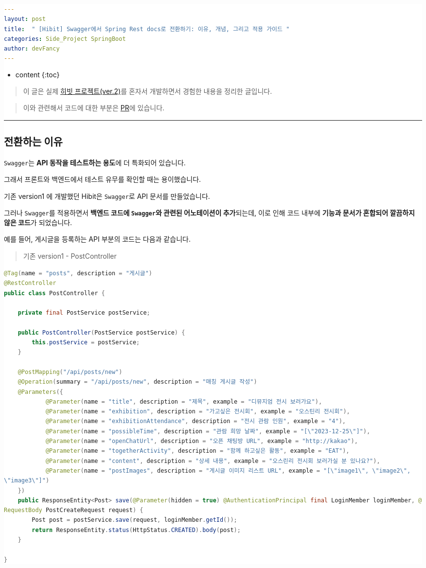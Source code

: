 ```yaml
---
layout: post
title:  " [Hibit] Swagger에서 Spring Rest docs로 전환하기: 이유, 개념, 그리고 적용 가이드 "
categories: Side_Project SpringBoot
author: devFancy
---
```

* content
{:toc}

> 이 글은 실제 [히빗 프로젝트(ver.2)](https://github.com/hibit-team/hibit-backend-improved)를 혼자서 개발하면서 경험한 내용을 정리한 글입니다.

> 이와 관련해서 코드에 대한 부분은 [PR](https://github.com/hibit-team/hibit-backend-improved/pull/57)에 있습니다.



---

## 전환하는 이유

`Swagger`는 **API 동작을 테스트하는 용도**에 더 특화되어 있습니다.

그래서 프론트와 백엔드에서 테스트 유무를 확인할 때는 용이했습니다.

기존 version1 에 개발했던 Hibit은 `Swagger`로 API 문서를 만들었습니다.

그러나 `Swagger`를 적용하면서 **백엔드 코드에 `Swagger`와 관련된 어노테이션이 추가**되는데, 이로 인해 코드 내부에 **기능과 문서가 혼합되어 깔끔하지 않은 코드**가 되었습니다.

예를 들어, 게시글을 등록하는 API 부분의 코드는 다음과 같습니다.

> 기존 version1 - PostController

```java
@Tag(name = "posts", description = "게시글")
@RestController
public class PostController {

    private final PostService postService;

    public PostController(PostService postService) {
        this.postService = postService;
    }

    @PostMapping("/api/posts/new")
    @Operation(summary = "/api/posts/new", description = "매칭 게시글 작성")
    @Parameters({
            @Parameter(name = "title", description = "제목", example = "디뮤지엄 전시 보러가요"),
            @Parameter(name = "exhibition", description = "가고싶은 전시회", example = "오스틴리 전시회"),
            @Parameter(name = "exhibitionAttendance", description = "전시 관람 인원", example = "4"),
            @Parameter(name = "possibleTime", description = "관람 희망 날짜", example = "[\"2023-12-25\"]"),
            @Parameter(name = "openChatUrl", description = "오픈 채팅방 URL", example = "http://kakao"),
            @Parameter(name = "togetherActivity", description = "함께 하고싶은 활동", example = "EAT"),
            @Parameter(name = "content", description = "상세 내용", example = "오스린리 전시회 보러가실 분 있나요?"),
            @Parameter(name = "postImages", description = "게시글 이미지 리스트 URL", example = "[\"image1\", \"image2\", \"image3\"]")
    })
    public ResponseEntity<Post> save(@Parameter(hidden = true) @AuthenticationPrincipal final LoginMember loginMember, @RequestBody PostCreateRequest request) {
        Post post = postService.save(request, loginMember.getId());
        return ResponseEntity.status(HttpStatus.CREATED).body(post);
    }

}
```
